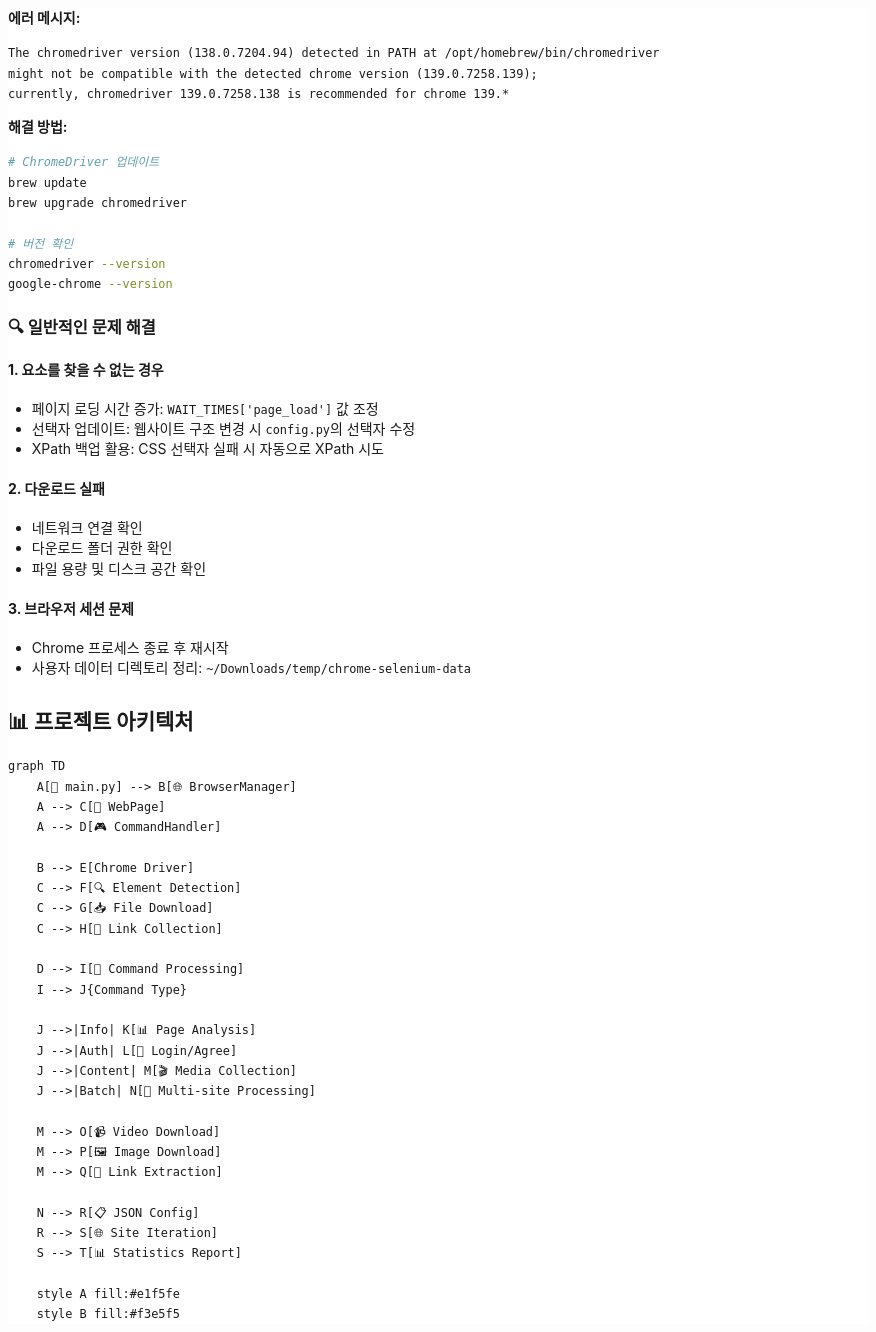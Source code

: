 **에러 메시지:**
```
The chromedriver version (138.0.7204.94) detected in PATH at /opt/homebrew/bin/chromedriver 
might not be compatible with the detected chrome version (139.0.7258.139); 
currently, chromedriver 139.0.7258.138 is recommended for chrome 139.*
```

**해결 방법:**
```bash
# ChromeDriver 업데이트
brew update
brew upgrade chromedriver

# 버전 확인
chromedriver --version
google-chrome --version
```

### 🔍 일반적인 문제 해결

#### 1. 요소를 찾을 수 없는 경우
- 페이지 로딩 시간 증가: `WAIT_TIMES['page_load']` 값 조정
- 선택자 업데이트: 웹사이트 구조 변경 시 `config.py`의 선택자 수정
- XPath 백업 활용: CSS 선택자 실패 시 자동으로 XPath 시도

#### 2. 다운로드 실패
- 네트워크 연결 확인
- 다운로드 폴더 권한 확인
- 파일 용량 및 디스크 공간 확인

#### 3. 브라우저 세션 문제
- Chrome 프로세스 종료 후 재시작
- 사용자 데이터 디렉토리 정리: `~/Downloads/temp/chrome-selenium-data`

## 📊 프로젝트 아키텍처

```mermaid
graph TD
    A[🚀 main.py] --> B[🌐 BrowserManager]
    A --> C[📄 WebPage]
    A --> D[🎮 CommandHandler]
    
    B --> E[Chrome Driver]
    C --> F[🔍 Element Detection]
    C --> G[📥 File Download]
    C --> H[🔗 Link Collection]
    
    D --> I[📝 Command Processing]
    I --> J{Command Type}
    
    J -->|Info| K[📊 Page Analysis]
    J -->|Auth| L[🔐 Login/Agree]
    J -->|Content| M[🎬 Media Collection]
    J -->|Batch| N[🔄 Multi-site Processing]
    
    M --> O[📹 Video Download]
    M --> P[🖼️ Image Download]
    M --> Q[🔗 Link Extraction]
    
    N --> R[📋 JSON Config]
    R --> S[🌐 Site Iteration]
    S --> T[📊 Statistics Report]
    
    style A fill:#e1f5fe
    style B fill:#f3e5f5
```